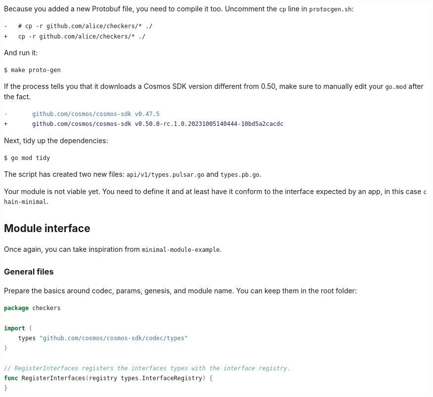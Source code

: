 Because you added a new Protobuf file, you need to compile it too. Uncomment the `cp` line in `protocgen.sh`:

```diff-sh
-   # cp -r github.com/alice/checkers/* ./
+   cp -r github.com/alice/checkers/* ./
```

And run it:

```sh
$ make proto-gen
```

<HighlightBox type="note" title="Troubleshooting">

If the process tells you that it downloads a Cosmos SDK version different from 0.50, make sure to manually edit your `go.mod` after the fact.

```diff [go.mod]
-       github.com/cosmos/cosmos-sdk v0.47.5
+       github.com/cosmos/cosmos-sdk v0.50.0-rc.1.0.20231005140444-10bd5a2cacdc
```

Next, tidy up the dependencies:

```sh
$ go mod tidy
```

</HighlightBox>

The script has created two new files: `api/v1/types.pulsar.go` and `types.pb.go`.

Your module is not viable yet. You need to define it and at least have it conform to the interface expected by an app, in this case `chain-minimal`.

## Module interface

Once again, you can take inspiration from `minimal-module-example`.

### General files

Prepare the basics around codec, params, genesis, and module name. You can keep them in the root folder:

<CodeGroup>
<CodeGroupItem title="codec.go">

```go [codec.go]
package checkers

import (
    types "github.com/cosmos/cosmos-sdk/codec/types"
)

// RegisterInterfaces registers the interfaces types with the interface registry.
func RegisterInterfaces(registry types.InterfaceRegistry) {
}
```
